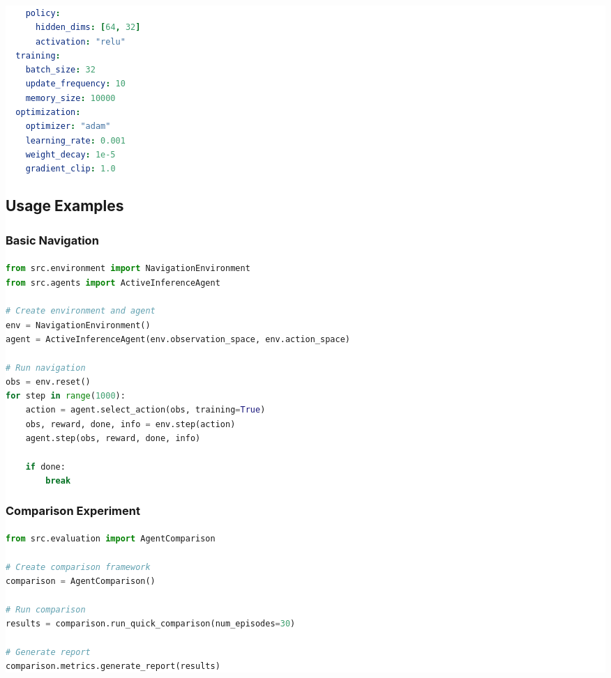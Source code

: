 ```yaml
    policy:
      hidden_dims: [64, 32]
      activation: "relu"
  training:
    batch_size: 32
    update_frequency: 10
    memory_size: 10000
  optimization:
    optimizer: "adam"
    learning_rate: 0.001
    weight_decay: 1e-5
    gradient_clip: 1.0
```

## Usage Examples

### Basic Navigation

```python
from src.environment import NavigationEnvironment
from src.agents import ActiveInferenceAgent

# Create environment and agent
env = NavigationEnvironment()
agent = ActiveInferenceAgent(env.observation_space, env.action_space)

# Run navigation
obs = env.reset()
for step in range(1000):
    action = agent.select_action(obs, training=True)
    obs, reward, done, info = env.step(action)
    agent.step(obs, reward, done, info)
    
    if done:
        break
```

### Comparison Experiment

```python
from src.evaluation import AgentComparison

# Create comparison framework
comparison = AgentComparison()

# Run comparison
results = comparison.run_quick_comparison(num_episodes=30)

# Generate report
comparison.metrics.generate_report(results)
```

